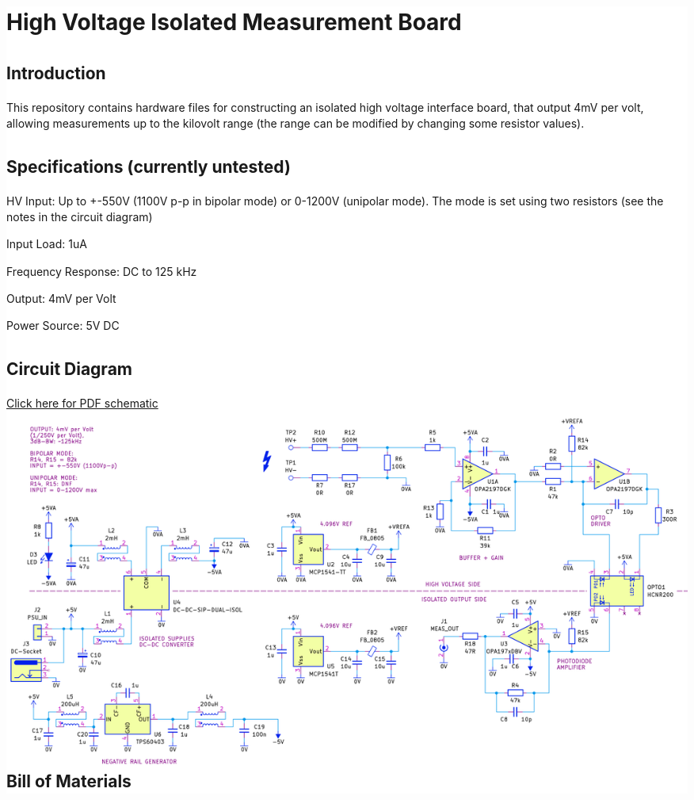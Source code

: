 High Voltage Isolated Measurement Board
===========================================


Introduction
------------
This repository contains hardware files for constructing an isolated high voltage interface board, that output 4mV per volt, allowing measurements up to the kilovolt range (the range can be modified by changing some resistor values).

Specifications (currently untested)
-----------------------------------

HV Input: Up to +-550V (1100V p-p in bipolar mode) or 0-1200V (unipolar mode). The mode is set using two resistors (see the notes in the circuit diagram)

Input Load: 1uA

Frequency Response: DC to 125 kHz

Output: 4mV per Volt

Power Source: 5V DC


Circuit Diagram
---------------
[Click here for PDF schematic](https://github.com/shabaz123/hv_isol_meas/blob/main/hv-isol-meas-schematic-rev1.pdf)
<img width="100%" align="left" src="doc\sch-rev1-1.png">

Bill of Materials
-----------------
